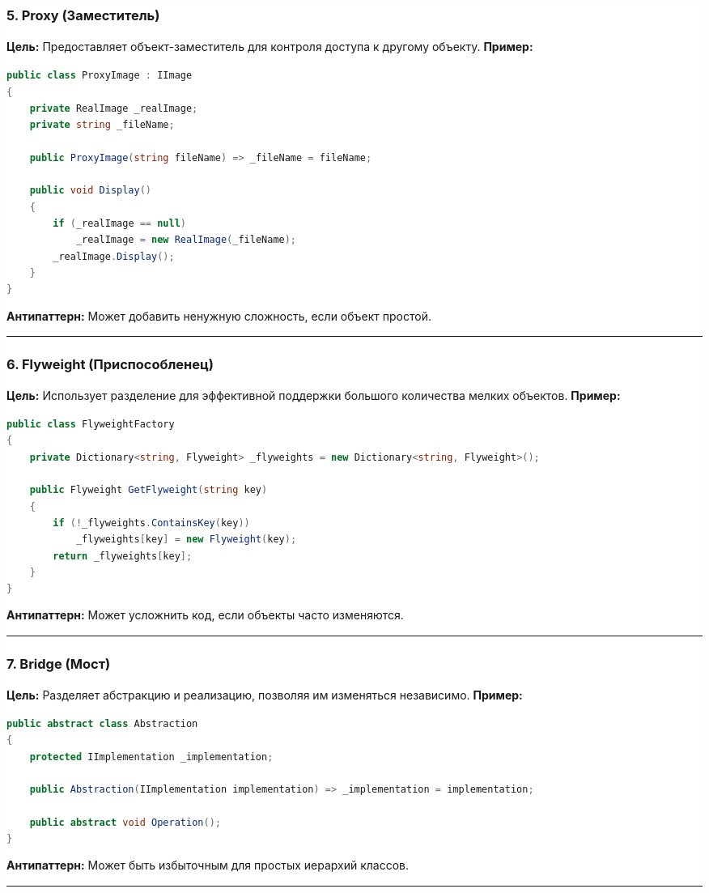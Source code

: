 
### 5. Proxy (Заместитель)
**Цель:** Предоставляет объект-заместитель для контроля доступа к другому объекту.
**Пример:**
```csharp
public class ProxyImage : IImage
{
    private RealImage _realImage;
    private string _fileName;

    public ProxyImage(string fileName) => _fileName = fileName;

    public void Display()
    {
        if (_realImage == null)
            _realImage = new RealImage(_fileName);
        _realImage.Display();
    }
}
```
**Антипаттерн:** Может добавить ненужную сложность, если объект простой.

---

### 6. Flyweight (Приспособленец)
**Цель:** Использует разделение для эффективной поддержки большого количества мелких объектов.
**Пример:**
```csharp
public class FlyweightFactory
{
    private Dictionary<string, Flyweight> _flyweights = new Dictionary<string, Flyweight>();

    public Flyweight GetFlyweight(string key)
    {
        if (!_flyweights.ContainsKey(key))
            _flyweights[key] = new Flyweight(key);
        return _flyweights[key];
    }
}
```
**Антипаттерн:** Может усложнить код, если объекты часто изменяются.

---

### 7. Bridge (Мост)
**Цель:** Разделяет абстракцию и реализацию, позволяя им изменяться независимо.
**Пример:**
```csharp
public abstract class Abstraction
{
    protected IImplementation _implementation;

    public Abstraction(IImplementation implementation) => _implementation = implementation;

    public abstract void Operation();
}
```
**Антипаттерн:** Может быть избыточным для простых иерархий классов.

---